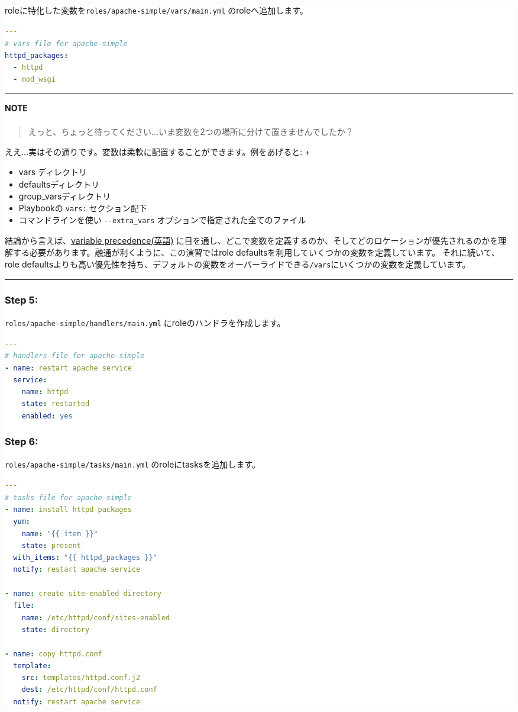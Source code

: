 roleに特化した変数を`roles/apache-simple/vars/main.yml` のroleへ追加します。

```yml
---
# vars file for apache-simple
httpd_packages:
  - httpd
  - mod_wsgi
```

---
**NOTE**
####
> えっと、ちょっと待ってください…​ いま変数を2つの場所に分けて置きませんでしたか？

ええ…​ 実はその通りです。変数は柔軟に配置することができます。例をあげると: +

- vars ディレクトリ
- defaultsディレクトリ
- group_varsディレクトリ
- Playbookの `vars:` セクション配下
- コマンドラインを使い `--extra_vars` オプションで指定された全てのファイル

結論から言えば、[variable precedence(英語)](http://docs.ansible.com/ansible/latest/playbooks_variables.html#variable-precedence-where-should-i-put-a-variable) に目を通し、どこで変数を定義するのか、そしてどのロケーションが優先されるのかを理解する必要があります。融通が利くように、この演習ではrole defaultsを利用していくつかの変数を定義しています。 それに続いて、role defaultsよりも高い優先性を持ち、デフォルトの変数をオーバーライドできる`/vars`にいくつかの変数を定義しています。

---

### Step 5:

`roles/apache-simple/handlers/main.yml` にroleのハンドラを作成します。


```yml
---
# handlers file for apache-simple
- name: restart apache service
  service:
    name: httpd
    state: restarted
    enabled: yes
```

### Step 6:

`roles/apache-simple/tasks/main.yml` のroleにtasksを追加します。

```yml
---
# tasks file for apache-simple
- name: install httpd packages
  yum:
    name: "{{ item }}"
    state: present
  with_items: "{{ httpd_packages }}"
  notify: restart apache service

- name: create site-enabled directory
  file:
    name: /etc/httpd/conf/sites-enabled
    state: directory

- name: copy httpd.conf
  template:
    src: templates/httpd.conf.j2
    dest: /etc/httpd/conf/httpd.conf
  notify: restart apache service
```